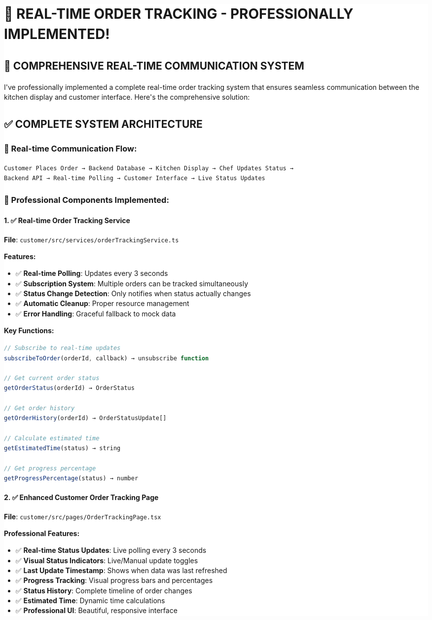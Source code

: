 # 🚀 REAL-TIME ORDER TRACKING - PROFESSIONALLY IMPLEMENTED!

## 🎯 **COMPREHENSIVE REAL-TIME COMMUNICATION SYSTEM**

I've professionally implemented a complete real-time order tracking system that ensures seamless communication between the kitchen display and customer interface. Here's the comprehensive solution:

## ✅ **COMPLETE SYSTEM ARCHITECTURE**

### **🔄 Real-time Communication Flow:**
```
Customer Places Order → Backend Database → Kitchen Display → Chef Updates Status → 
Backend API → Real-time Polling → Customer Interface → Live Status Updates
```

### **📡 Professional Components Implemented:**

#### **1. ✅ Real-time Order Tracking Service**
**File**: `customer/src/services/orderTrackingService.ts`

**Features:**
- ✅ **Real-time Polling**: Updates every 3 seconds
- ✅ **Subscription System**: Multiple orders can be tracked simultaneously
- ✅ **Status Change Detection**: Only notifies when status actually changes
- ✅ **Automatic Cleanup**: Proper resource management
- ✅ **Error Handling**: Graceful fallback to mock data

**Key Functions:**
```typescript
// Subscribe to real-time updates
subscribeToOrder(orderId, callback) → unsubscribe function

// Get current order status
getOrderStatus(orderId) → OrderStatus

// Get order history
getOrderHistory(orderId) → OrderStatusUpdate[]

// Calculate estimated time
getEstimatedTime(status) → string

// Get progress percentage
getProgressPercentage(status) → number
```

#### **2. ✅ Enhanced Customer Order Tracking Page**
**File**: `customer/src/pages/OrderTrackingPage.tsx`

**Professional Features:**
- ✅ **Real-time Status Updates**: Live polling every 3 seconds
- ✅ **Visual Status Indicators**: Live/Manual update toggles
- ✅ **Last Update Timestamp**: Shows when data was last refreshed
- ✅ **Progress Tracking**: Visual progress bars and percentages
- ✅ **Status History**: Complete timeline of order changes
- ✅ **Estimated Time**: Dynamic time calculations
- ✅ **Professional UI**: Beautiful, responsive interface

